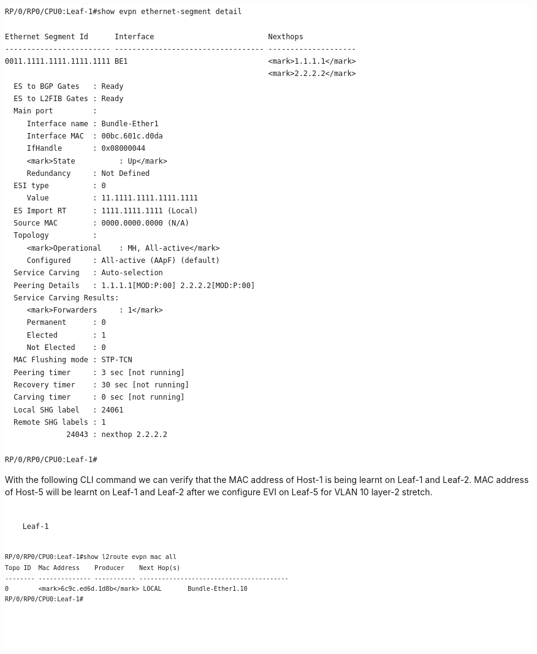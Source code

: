     RP/0/RP0/CPU0:Leaf-1#show evpn ethernet-segment detail 
 
    Ethernet Segment Id      Interface                          Nexthops            
    ------------------------ ---------------------------------- --------------------
    0011.1111.1111.1111.1111 BE1                                <mark>1.1.1.1</mark>
                                                                <mark>2.2.2.2</mark>
      ES to BGP Gates   : Ready
      ES to L2FIB Gates : Ready
      Main port         :
         Interface name : Bundle-Ether1
         Interface MAC  : 00bc.601c.d0da
         IfHandle       : 0x08000044
         <mark>State          : Up</mark>
         Redundancy     : Not Defined
      ESI type          : 0
         Value          : 11.1111.1111.1111.1111
      ES Import RT      : 1111.1111.1111 (Local)
      Source MAC        : 0000.0000.0000 (N/A)
      Topology          :
         <mark>Operational    : MH, All-active</mark>
         Configured     : All-active (AApF) (default)
      Service Carving   : Auto-selection
      Peering Details   : 1.1.1.1[MOD:P:00] 2.2.2.2[MOD:P:00]
      Service Carving Results:
         <mark>Forwarders     : 1</mark>
         Permanent      : 0
         Elected        : 1
         Not Elected    : 0
      MAC Flushing mode : STP-TCN
      Peering timer     : 3 sec [not running]
      Recovery timer    : 30 sec [not running]
      Carving timer     : 0 sec [not running]
      Local SHG label   : 24061
      Remote SHG labels : 1
                  24043 : nexthop 2.2.2.2

    RP/0/RP0/CPU0:Leaf-1#
</code>
</pre>
</div>


With the following CLI command we can verify that the MAC address of Host-1 is being learnt on Leaf-1 and Leaf-2. MAC address of Host-5 will be learnt on Leaf-1 and Leaf-2 after we configure EVI on Leaf-5 for VLAN 10 layer-2 stretch. 
<div class="highlighter-rouge">
<pre class="highlight">
<code>
	Leaf-1 

    RP/0/RP0/CPU0:Leaf-1#show l2route evpn mac all 
    Topo ID  Mac Address    Producer    Next Hop(s)                             
    -------- -------------- ----------- ----------------------------------------
    0        <mark>6c9c.ed6d.1d8b</mark> LOCAL       Bundle-Ether1.10
    RP/0/RP0/CPU0:Leaf-1#
